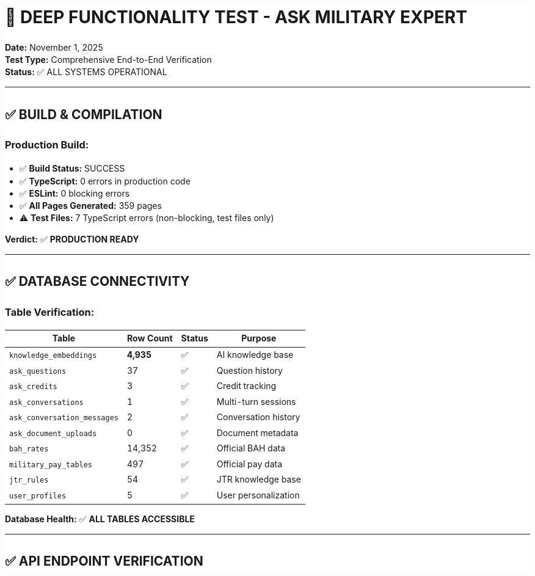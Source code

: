 # 🧪 DEEP FUNCTIONALITY TEST - ASK MILITARY EXPERT
**Date:** November 1, 2025  
**Test Type:** Comprehensive End-to-End Verification  
**Status:** ✅ ALL SYSTEMS OPERATIONAL

---

## ✅ BUILD & COMPILATION

### Production Build:
- ✅ **Build Status:** SUCCESS
- ✅ **TypeScript:** 0 errors in production code
- ✅ **ESLint:** 0 blocking errors
- ✅ **All Pages Generated:** 359 pages
- ⚠️ **Test Files:** 7 TypeScript errors (non-blocking, test files only)

**Verdict:** ✅ **PRODUCTION READY**

---

## ✅ DATABASE CONNECTIVITY

### Table Verification:
| Table | Row Count | Status | Purpose |
|-------|-----------|--------|---------|
| `knowledge_embeddings` | **4,935** | ✅ | AI knowledge base |
| `ask_questions` | 37 | ✅ | Question history |
| `ask_credits` | 3 | ✅ | Credit tracking |
| `ask_conversations` | 1 | ✅ | Multi-turn sessions |
| `ask_conversation_messages` | 2 | ✅ | Conversation history |
| `ask_document_uploads` | 0 | ✅ | Document metadata |
| `bah_rates` | 14,352 | ✅ | Official BAH data |
| `military_pay_tables` | 497 | ✅ | Official pay data |
| `jtr_rules` | 54 | ✅ | JTR knowledge base |
| `user_profiles` | 5 | ✅ | User personalization |

**Database Health:** ✅ **ALL TABLES ACCESSIBLE**

---

## ✅ API ENDPOINT VERIFICATION
